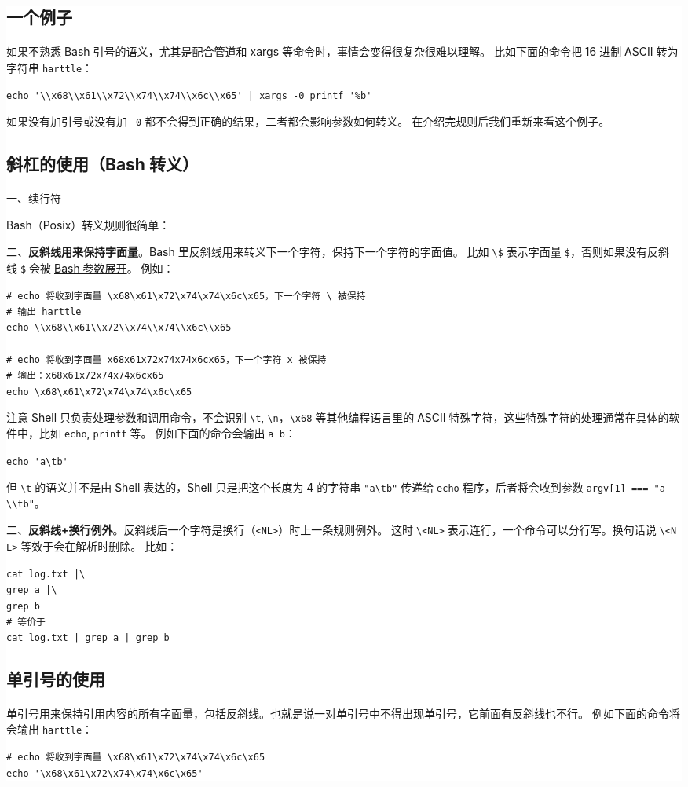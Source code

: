 ## 一个例子

如果不熟悉 Bash 引号的语义，尤其是配合管道和 xargs 等命令时，事情会变得很复杂很难以理解。 比如下面的命令把 16 进制 ASCII 转为字符串 `harttle`：

```
echo '\\x68\\x61\\x72\\x74\\x74\\x6c\\x65' | xargs -0 printf '%b'
```

如果没有加引号或没有加 `-0` 都不会得到正确的结果，二者都会影响参数如何转义。 在介绍完规则后我们重新来看这个例子。

## 斜杠的使用（Bash 转义）

一、续行符

Bash（Posix）转义规则很简单：

二、**反斜线用来保持字面量**。Bash 里反斜线用来转义下一个字符，保持下一个字符的字面值。 比如 `\$` 表示字面量 `$`，否则如果没有反斜线 `$` 会被 [Bash 参数展开](https://www.gnu.org/software/bash/manual/html_node/Shell-Parameter-Expansion.html#Shell-Parameter-Expansion)。 例如：

```
# echo 将收到字面量 \x68\x61\x72\x74\x74\x6c\x65，下一个字符 \ 被保持
# 输出 harttle
echo \\x68\\x61\\x72\\x74\\x74\\x6c\\x65

# echo 将收到字面量 x68x61x72x74x74x6cx65，下一个字符 x 被保持
# 输出：x68x61x72x74x74x6cx65
echo \x68\x61\x72\x74\x74\x6c\x65
```

注意 Shell 只负责处理参数和调用命令，不会识别 `\t`, `\n`，`\x68` 等其他编程语言里的 ASCII 特殊字符，这些特殊字符的处理通常在具体的软件中，比如 `echo`, `printf` 等。 例如下面的命令会输出 `a b`：

```
echo 'a\tb'
```

但 `\t` 的语义并不是由 Shell 表达的，Shell 只是把这个长度为 4 的字符串 `"a\tb"` 传递给 `echo` 程序，后者将会收到参数 `argv[1] === "a\\tb"`。

二、**反斜线+换行例外**。反斜线后一个字符是换行（`<NL>`）时上一条规则例外。 这时 `\<NL>` 表示连行，一个命令可以分行写。换句话说 `\<NL>` 等效于会在解析时删除。 比如：

```
cat log.txt |\
grep a |\
grep b
# 等价于
cat log.txt | grep a | grep b
```

## 单引号的使用

单引号用来保持引用内容的所有字面量，包括反斜线。也就是说一对单引号中不得出现单引号，它前面有反斜线也不行。 例如下面的命令将会输出 `harttle`：

```
# echo 将收到字面量 \x68\x61\x72\x74\x74\x6c\x65
echo '\x68\x61\x72\x74\x74\x6c\x65'
```
